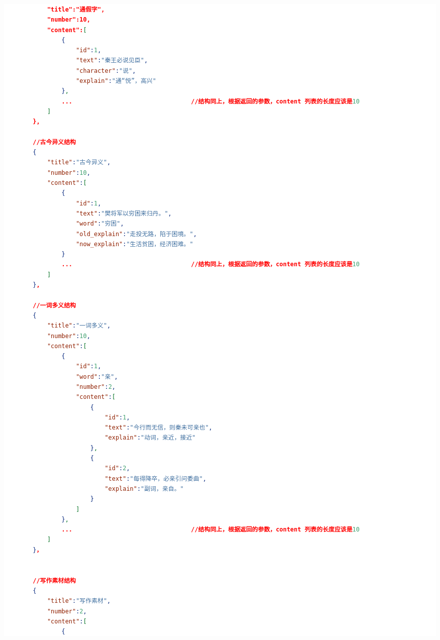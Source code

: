 ```json
            "title":"通假字",
            "number":10,
            "content":[
                {
                    "id":1,
                    "text":"秦王必说见臣",
                    "character":"说",
                    "explain":"通“悦”，高兴"
                },
                ...                                 //结构同上，根据返回的参数，content 列表的长度应该是10
            ]
        },

        //古今异义结构
        {
            "title":"古今异义",
            "number":10,
            "content":[
                {
                    "id":1,
                    "text":"樊将军以穷困来归丹。",
                    "word":"穷困",
                    "old_explain":"走投无路，陷于困境。",
                    "now_explain":"生活贫困，经济困难。"
                }
                ...                                 //结构同上，根据返回的参数，content 列表的长度应该是10
            ]
        },

        //一词多义结构
        {
            "title":"一词多义",
            "number":10,
            "content":[
                {
                    "id":1,
                    "word":"亲",
                    "number":2,
                    "content":[
                        {
                            "id":1,
                            "text":"今行而无信，则秦未可亲也",
                            "explain":"动词，亲近，接近"
                        },
                        {
                            "id":2,
                            "text":"每得降卒，必亲引问委曲",
                            "explain":"副词，亲自。"
                        }
                    ]
                },
                ...                                 //结构同上，根据返回的参数，content 列表的长度应该是10                
            ]
        }，
        
        
        //写作素材结构
        {
            "title":"写作素材",
            "number":2,
            "content":[
                {
```